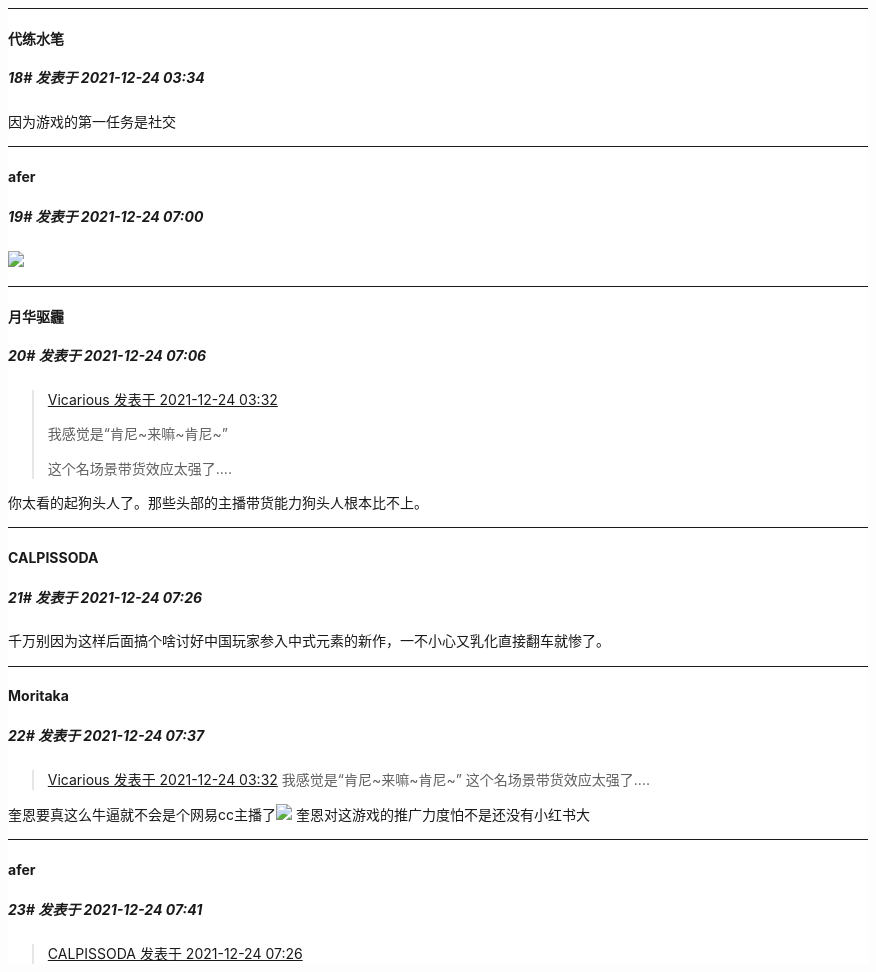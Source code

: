 *****

####  代练水笔  
##### 18#       发表于 2021-12-24 03:34

因为游戏的第一任务是社交

*****

####  afer  
##### 19#       发表于 2021-12-24 07:00

<img src="https://static.saraba1st.com/image/smiley/face2017/067.png" referrerpolicy="no-referrer">

*****

####  月华驱霾  
##### 20#       发表于 2021-12-24 07:06

<blockquote><a href="httphttps://bbs.saraba1st.com/2b/forum.php?mod=redirect&amp;goto=findpost&amp;pid=54021751&amp;ptid=2043676" target="_blank">Vicarious 发表于 2021-12-24 03:32</a>

我感觉是“肯尼~来嘛~肯尼~”

这个名场景带货效应太强了....</blockquote>
你太看的起狗头人了。那些头部的主播带货能力狗头人根本比不上。

*****

####  CALPISSODA  
##### 21#       发表于 2021-12-24 07:26

千万别因为这样后面搞个啥讨好中国玩家参入中式元素的新作，一不小心又乳化直接翻车就惨了。

*****

####  Moritaka  
##### 22#       发表于 2021-12-24 07:37

<blockquote><a href="httphttps://bbs.saraba1st.com/2b/forum.php?mod=redirect&amp;goto=findpost&amp;pid=54021751&amp;ptid=2043676" target="_blank">Vicarious 发表于 2021-12-24 03:32</a>
我感觉是“肯尼~来嘛~肯尼~”
这个名场景带货效应太强了....</blockquote>
奎恩要真这么牛逼就不会是个网易cc主播了<img src="https://static.saraba1st.com/image/smiley/face2017/067.png" referrerpolicy="no-referrer">
奎恩对这游戏的推广力度怕不是还没有小红书大

*****

####  afer  
##### 23#       发表于 2021-12-24 07:41

<blockquote><a href="httphttps://bbs.saraba1st.com/2b/forum.php?mod=redirect&amp;goto=findpost&amp;pid=54022086&amp;ptid=2043676" target="_blank">CALPISSODA 发表于 2021-12-24 07:26</a>
